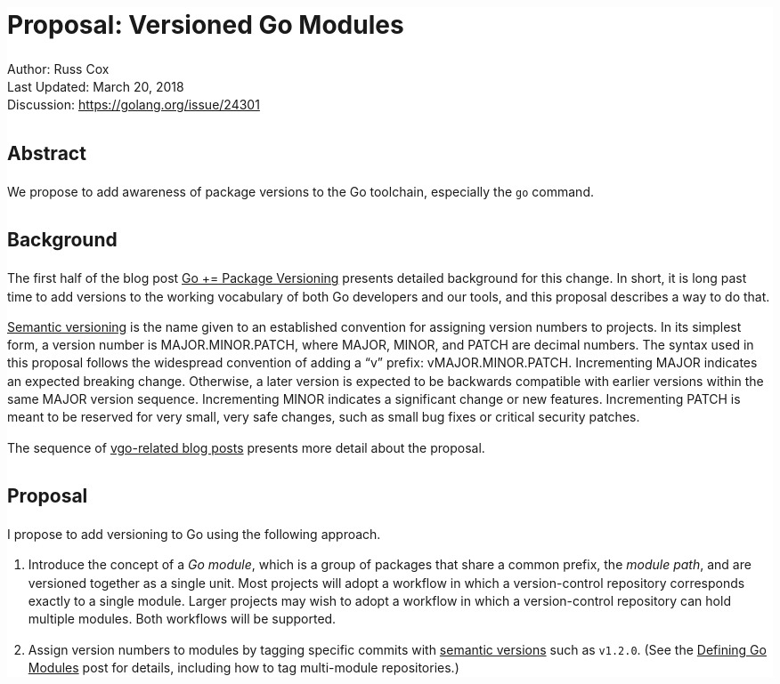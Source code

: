 # Proposal: Versioned Go Modules

Author: Russ Cox\
Last Updated: March 20, 2018\
Discussion: https://golang.org/issue/24301

## Abstract

We propose to add awareness of package versions to the Go toolchain, especially the `go` command.

## Background

The first half of the blog post [Go += Package Versioning](https://research.swtch.com/vgo-intro) presents detailed background for this change.
In short, it is long past time to add versions to the working vocabulary of both Go developers and our tools,
and this proposal describes a way to do that.

[Semantic versioning](https://semver.org) is the name given to an established convention for assigning version numbers
to projects. 
In its simplest form, a version number is MAJOR.MINOR.PATCH, where MAJOR, MINOR, and PATCH
are decimal numbers. 
The syntax used in this proposal follows the widespread convention of 
adding a “v” prefix: vMAJOR.MINOR.PATCH.
Incrementing MAJOR indicates an expected breaking change.
Otherwise, a later version is expected to be backwards compatible
with earlier versions within the same MAJOR version sequence.
Incrementing MINOR indicates a significant change or new features.
Incrementing PATCH is meant to be reserved for very small, very safe changes,
such as small bug fixes or critical security patches.

The sequence of [vgo-related blog posts](https://research.swtch.com/vgo) presents more detail
about the proposal.

## Proposal

I propose to add versioning to Go using the following approach.

1. Introduce the concept of a _Go module_, which is a group of
   packages that share a common prefix, the _module path_, and are versioned together as a single unit.
   Most projects will adopt a workflow in which a version-control repository
   corresponds exactly to a single module.
   Larger projects may wish to adopt a workflow in which a
   version-control repository can hold multiple modules.
   Both workflows will be supported.

2. Assign version numbers to modules by tagging specific commits
   with [semantic versions](https://semver.org) such as `v1.2.0`.
   (See
   the [Defining Go Modules](https://research.swtch.com/vgo-module) post
   for details, including how to tag multi-module repositories.)
